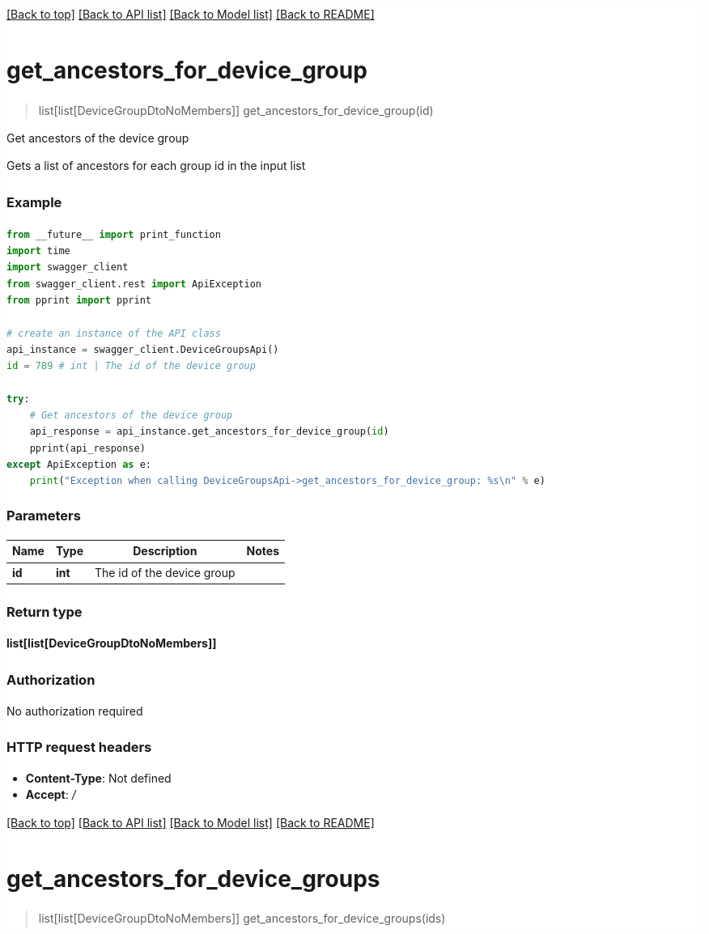 [[Back to top]](#) [[Back to API list]](../README.md#documentation-for-api-endpoints) [[Back to Model list]](../README.md#documentation-for-models) [[Back to README]](../README.md)

# **get_ancestors_for_device_group**
> list[list[DeviceGroupDtoNoMembers]] get_ancestors_for_device_group(id)

Get ancestors of the device group

Gets a list of ancestors for each group id in the input list

### Example
```python
from __future__ import print_function
import time
import swagger_client
from swagger_client.rest import ApiException
from pprint import pprint

# create an instance of the API class
api_instance = swagger_client.DeviceGroupsApi()
id = 789 # int | The id of the device group

try:
    # Get ancestors of the device group
    api_response = api_instance.get_ancestors_for_device_group(id)
    pprint(api_response)
except ApiException as e:
    print("Exception when calling DeviceGroupsApi->get_ancestors_for_device_group: %s\n" % e)
```

### Parameters

Name | Type | Description  | Notes
------------- | ------------- | ------------- | -------------
 **id** | **int**| The id of the device group | 

### Return type

**list[list[DeviceGroupDtoNoMembers]]**

### Authorization

No authorization required

### HTTP request headers

 - **Content-Type**: Not defined
 - **Accept**: */*

[[Back to top]](#) [[Back to API list]](../README.md#documentation-for-api-endpoints) [[Back to Model list]](../README.md#documentation-for-models) [[Back to README]](../README.md)

# **get_ancestors_for_device_groups**
> list[list[DeviceGroupDtoNoMembers]] get_ancestors_for_device_groups(ids)
